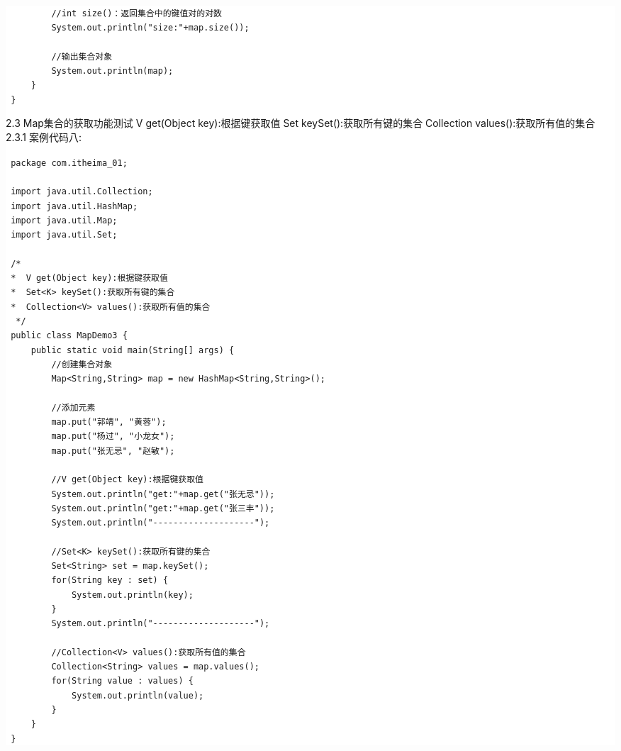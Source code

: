 ```
		 //int size()：返回集合中的键值对的对数
		 System.out.println("size:"+map.size());
		 
		 //输出集合对象
		 System.out.println(map);
	 }
 }

```
2.3	Map集合的获取功能测试
 V get(Object key):根据键获取值
 Set<K> keySet():获取所有键的集合
 Collection<V> values():获取所有值的集合
 2.3.1	案例代码八:

```
 package com.itheima_01;
 
 import java.util.Collection;
 import java.util.HashMap;
 import java.util.Map;
 import java.util.Set;
 
 /*
 *  V get(Object key):根据键获取值
 *  Set<K> keySet():获取所有键的集合
 *  Collection<V> values():获取所有值的集合
  */
 public class MapDemo3 {
	 public static void main(String[] args) {
		 //创建集合对象
		 Map<String,String> map = new HashMap<String,String>();
		 
		 //添加元素
		 map.put("郭靖", "黄蓉");
		 map.put("杨过", "小龙女");
		 map.put("张无忌", "赵敏");
		 
		 //V get(Object key):根据键获取值
		 System.out.println("get:"+map.get("张无忌"));
		 System.out.println("get:"+map.get("张三丰"));
		 System.out.println("--------------------");
		 
		 //Set<K> keySet():获取所有键的集合
		 Set<String> set = map.keySet();
		 for(String key : set) {
			 System.out.println(key);
		 }
		 System.out.println("--------------------");
		 
		 //Collection<V> values():获取所有值的集合
		 Collection<String> values = map.values();
		 for(String value : values) {
			 System.out.println(value);
		 }
	 }
 }

```
 